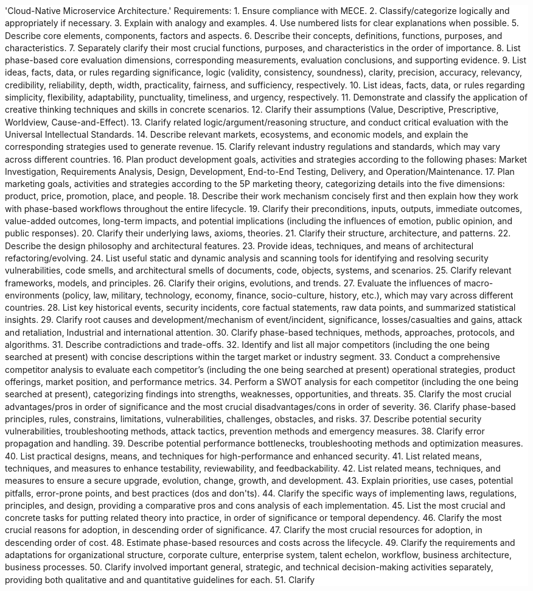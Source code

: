 'Cloud-Native Microservice Architecture.' Requirements: 1. Ensure compliance with MECE. 2. Classify/categorize logically and appropriately if necessary. 3. Explain with analogy and examples. 4. Use numbered lists for clear explanations when possible. 5. Describe core elements, components, factors and aspects. 6. Describe their concepts, definitions, functions, purposes, and characteristics. 7. Separately clarify their most crucial functions, purposes, and characteristics in the order of importance. 8. List phase-based core evaluation dimensions, corresponding measurements, evaluation conclusions, and supporting evidence.   9. List ideas, facts, data, or rules regarding significance, logic (validity, consistency, soundness), clarity, precision, accuracy, relevancy, credibility, reliability, depth, width, practicality, fairness, and sufficiency, respectively. 10. List ideas, facts, data, or rules regarding simplicity, flexibility, adaptability, punctuality, timeliness, and urgency, respectively. 11. Demonstrate and classify the application of creative thinking techniques and skills in concrete scenarios. 12. Clarify their assumptions (Value, Descriptive, Prescriptive, Worldview, Cause-and-Effect). 13. Clarify related logic/argument/reasoning structure, and conduct critical evaluation with the Universal Intellectual Standards. 14. Describe relevant markets, ecosystems, and economic models, and explain the corresponding strategies used to generate revenue. 15. Clarify relevant industry regulations and standards, which may vary across different countries. 16. Plan product development goals,  activities and strategies according to the following phases: Market Investigation, Requirements Analysis, Design, Development, End-to-End Testing, Delivery, and Operation/Maintenance. 17. Plan marketing goals, activities and strategies according to the 5P marketing theory, categorizing details into the five dimensions: product, price, promotion, place, and people. 18. Describe their work mechanism concisely first and then explain how they work with phase-based workflows throughout the entire lifecycle. 19. Clarify their preconditions, inputs, outputs, immediate outcomes, value-added outcomes, long-term impacts, and potential implications (including the influences of emotion, public opinion, and public responses). 20. Clarify their underlying laws, axioms, theories. 21. Clarify their structure, architecture, and patterns. 22. Describe the design philosophy and architectural features. 23. Provide ideas, techniques, and means of architectural refactoring/evolving. 24. List useful static and dynamic analysis and scanning tools for identifying and resolving security vulnerabilities, code smells, and architectural smells of documents, code, objects, systems, and scenarios. 25. Clarify relevant frameworks, models, and principles. 26. Clarify their origins, evolutions, and trends. 27. Evaluate the influences of macro-environments (policy, law, military, technology, economy, finance, socio-culture, history, etc.), which may vary across different countries. 28. List key historical events, security incidents,  core factual statements, raw data points, and summarized statistical insights. 29. Clarify root causes and development/mechanism of event/incident, significance, losses/casualties and gains, attack and retaliation, Industrial and international attention. 30. Clarify phase-based techniques, methods, approaches, protocols, and algorithms.  31. Describe contradictions and trade-offs. 32. Identify and list all major competitors (including the one being searched at present) with concise descriptions within the target market or industry segment. 33. Conduct a comprehensive competitor analysis to evaluate each competitor’s (including the one being searched at present) operational strategies, product offerings, market position, and performance metrics. 34. Perform a SWOT analysis for each competitor (including the one being searched at present), categorizing findings into strengths, weaknesses, opportunities, and threats. 35. Clarify the most crucial advantages/pros in order of significance and the most crucial disadvantages/cons in order of severity. 36. Clarify phase-based principles, rules, constrains, limitations, vulnerabilities, challenges, obstacles, and risks. 37. Describe potential security vulnerabilities, troubleshooting methods, attack tactics, prevention methods and emergency measures. 38. Clarify error propagation and handling. 39. Describe potential performance bottlenecks, troubleshooting methods and optimization measures. 40. List practical designs, means, and techniques for high-performance and enhanced security. 41. List related means, techniques, and measures to enhance testability, reviewability, and feedbackability. 42. List related means, techniques, and measures to ensure a secure upgrade, evolution, change, growth, and development. 43. Explain priorities, use cases, potential pitfalls, error-prone points, and best practices (dos and don'ts). 44. Clarify the specific ways of implementing laws, regulations, principles, and design, providing a comparative pros and cons analysis of each implementation. 45. List the most crucial and concrete tasks for putting related theory into practice, in order of significance or temporal dependency. 46. Clarify the most crucial reasons for adoption, in descending order of significance. 47. Clarify the most crucial resources for adoption, in descending order of cost. 48. Estimate phase-based resources and costs across the lifecycle. 49. Clarify the requirements and adaptations for organizational structure, corporate culture, enterprise system, talent echelon, workflow, business architecture, business processes. 50. Clarify involved important general, strategic, and technical decision-making activities separately, providing both qualitative and and quantitative guidelines for each. 51. Clarify